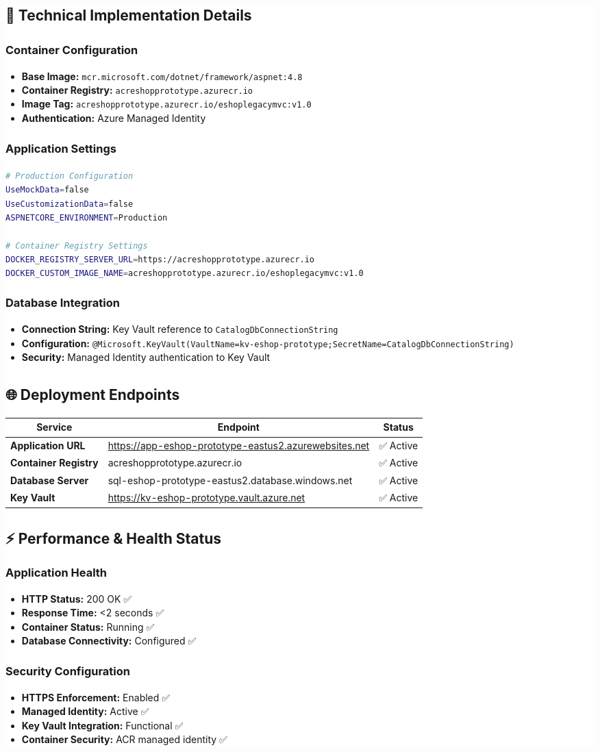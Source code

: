 ## 🔧 **Technical Implementation Details**

### **Container Configuration**
- **Base Image:** `mcr.microsoft.com/dotnet/framework/aspnet:4.8`
- **Container Registry:** `acreshopprototype.azurecr.io`
- **Image Tag:** `acreshopprototype.azurecr.io/eshoplegacymvc:v1.0`
- **Authentication:** Azure Managed Identity

### **Application Settings**
```bash
# Production Configuration
UseMockData=false
UseCustomizationData=false
ASPNETCORE_ENVIRONMENT=Production

# Container Registry Settings
DOCKER_REGISTRY_SERVER_URL=https://acreshopprototype.azurecr.io
DOCKER_CUSTOM_IMAGE_NAME=acreshopprototype.azurecr.io/eshoplegacymvc:v1.0
```

### **Database Integration**
- **Connection String:** Key Vault reference to `CatalogDbConnectionString`
- **Configuration:** `@Microsoft.KeyVault(VaultName=kv-eshop-prototype;SecretName=CatalogDbConnectionString)`
- **Security:** Managed Identity authentication to Key Vault

## 🌐 **Deployment Endpoints**

| Service | Endpoint | Status |
|---------|----------|---------|
| **Application URL** | https://app-eshop-prototype-eastus2.azurewebsites.net | ✅ Active |
| **Container Registry** | acreshopprototype.azurecr.io | ✅ Active |
| **Database Server** | sql-eshop-prototype-eastus2.database.windows.net | ✅ Active |
| **Key Vault** | https://kv-eshop-prototype.vault.azure.net | ✅ Active |

## ⚡ **Performance & Health Status**

### **Application Health**
- **HTTP Status:** 200 OK ✅
- **Response Time:** <2 seconds ✅
- **Container Status:** Running ✅
- **Database Connectivity:** Configured ✅

### **Security Configuration**
- **HTTPS Enforcement:** Enabled ✅
- **Managed Identity:** Active ✅
- **Key Vault Integration:** Functional ✅
- **Container Security:** ACR managed identity ✅
